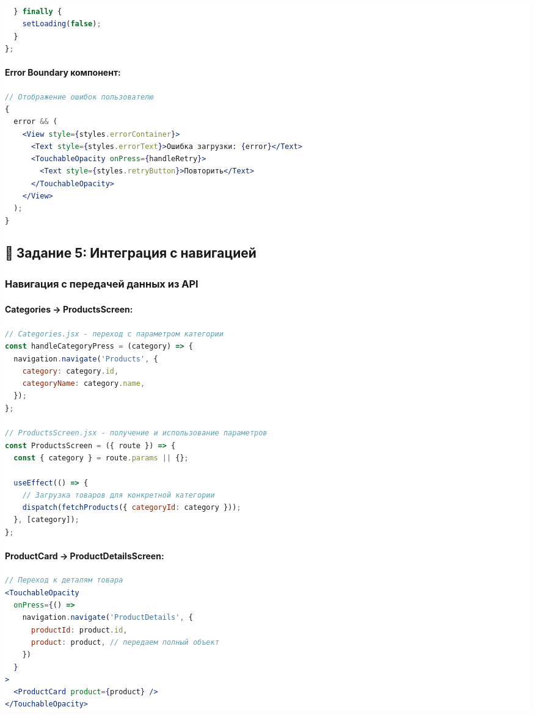 ```jsx
  } finally {
    setLoading(false);
  }
};
```

#### **Error Boundary** компонент:

```jsx
// Отображение ошибок пользователю
{
  error && (
    <View style={styles.errorContainer}>
      <Text style={styles.errorText}>Ошибка загрузки: {error}</Text>
      <TouchableOpacity onPress={handleRetry}>
        <Text style={styles.retryButton}>Повторить</Text>
      </TouchableOpacity>
    </View>
  );
}
```

## 🧭 Задание 5: Интеграция с навигацией

### Навигация с передачей данных из API

#### **Categories** → **ProductsScreen**:

```jsx
// Categories.jsx - переход с параметром категории
const handleCategoryPress = (category) => {
  navigation.navigate('Products', {
    category: category.id,
    categoryName: category.name,
  });
};

// ProductsScreen.jsx - получение и использование параметров
const ProductsScreen = ({ route }) => {
  const { category } = route.params || {};

  useEffect(() => {
    // Загрузка товаров для конкретной категории
    dispatch(fetchProducts({ categoryId: category }));
  }, [category]);
};
```

#### **ProductCard** → **ProductDetailsScreen**:

```jsx
// Переход к деталям товара
<TouchableOpacity
  onPress={() =>
    navigation.navigate('ProductDetails', {
      productId: product.id,
      product: product, // передаем полный объект
    })
  }
>
  <ProductCard product={product} />
</TouchableOpacity>
```
